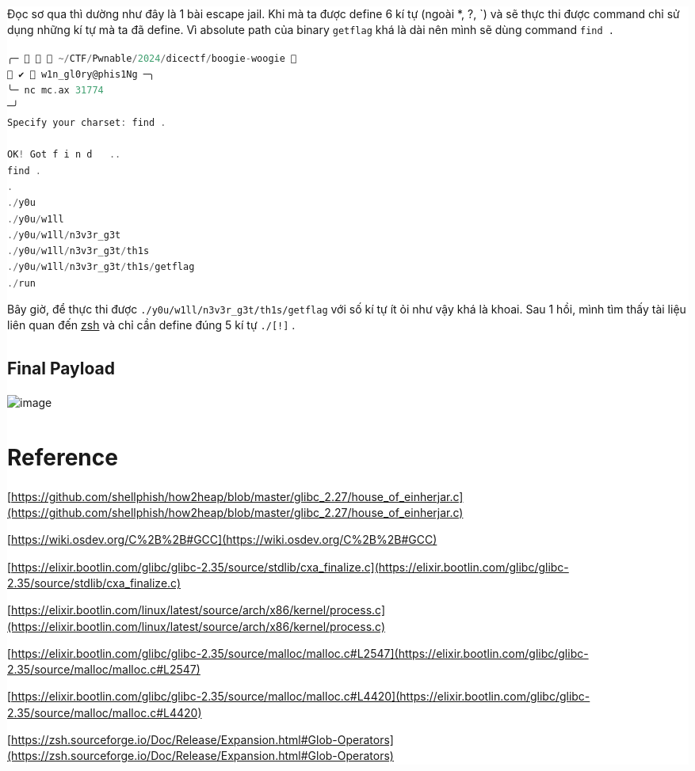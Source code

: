 Đọc sơ qua thì dường như đây là 1 bài escape jail. Khi mà ta được define 6 kí tự (ngoài  *, ?, \`) và sẽ thực thi được command chỉ sử dụng những kí tự mà ta đã define. Vì absolute path của binary `getflag` khá là dài nên mình sẽ dùng command `find .`
```c
╭─    ~/CTF/Pwnable/2024/dicectf/boogie-woogie                                                                                                           ✔  w1n_gl0ry@phis1Ng ─╮
╰─ nc mc.ax 31774                                                                                                                                                                   ─╯
Specify your charset: find .

OK! Got f i n d   ..
find .
.
./y0u
./y0u/w1ll
./y0u/w1ll/n3v3r_g3t
./y0u/w1ll/n3v3r_g3t/th1s
./y0u/w1ll/n3v3r_g3t/th1s/getflag
./run
```

Bây giờ, để thực thi được `./y0u/w1ll/n3v3r_g3t/th1s/getflag` với số kí tự ít ỏi như vậy khá là khoai. Sau 1 hồi, mình tìm thấy tài liệu liên quan đến [zsh](https://zsh.sourceforge.io/Doc/Release/Expansion.html#Glob-Operators) và chỉ cần define đúng 5 kí tự `./[!]` .

## Final Payload

![image](https://hackmd.io/_uploads/rJGO1nvop.png)


# Reference

[https://github.com/shellphish/how2heap/blob/master/glibc_2.27/house_of_einherjar.c](https://github.com/shellphish/how2heap/blob/master/glibc_2.27/house_of_einherjar.c)

[https://wiki.osdev.org/C%2B%2B#GCC](https://wiki.osdev.org/C%2B%2B#GCC)

[https://elixir.bootlin.com/glibc/glibc-2.35/source/stdlib/cxa_finalize.c](https://elixir.bootlin.com/glibc/glibc-2.35/source/stdlib/cxa_finalize.c)

[https://elixir.bootlin.com/linux/latest/source/arch/x86/kernel/process.c](https://elixir.bootlin.com/linux/latest/source/arch/x86/kernel/process.c)

[https://elixir.bootlin.com/glibc/glibc-2.35/source/malloc/malloc.c#L2547](https://elixir.bootlin.com/glibc/glibc-2.35/source/malloc/malloc.c#L2547)

[https://elixir.bootlin.com/glibc/glibc-2.35/source/malloc/malloc.c#L4420](https://elixir.bootlin.com/glibc/glibc-2.35/source/malloc/malloc.c#L4420)

[https://zsh.sourceforge.io/Doc/Release/Expansion.html#Glob-Operators](https://zsh.sourceforge.io/Doc/Release/Expansion.html#Glob-Operators)




